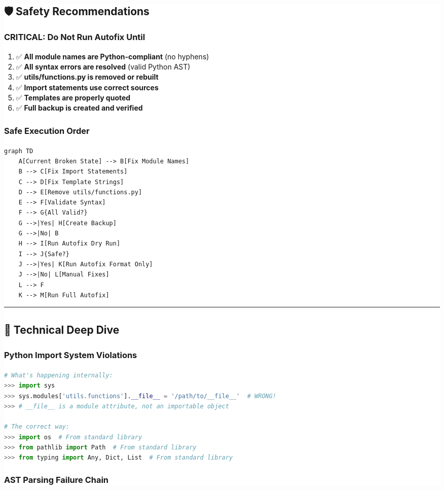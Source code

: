 
## 🛡️ Safety Recommendations

### CRITICAL: Do Not Run Autofix Until

1. ✅ **All module names are Python-compliant** (no hyphens)
2. ✅ **All syntax errors are resolved** (valid Python AST)
3. ✅ **utils/functions.py is removed or rebuilt**
4. ✅ **Import statements use correct sources**
5. ✅ **Templates are properly quoted**
6. ✅ **Full backup is created and verified**

### Safe Execution Order

```mermaid
graph TD
    A[Current Broken State] --> B[Fix Module Names]
    B --> C[Fix Import Statements]
    C --> D[Fix Template Strings]
    D --> E[Remove utils/functions.py]
    E --> F[Validate Syntax]
    F --> G{All Valid?}
    G -->|Yes| H[Create Backup]
    G -->|No| B
    H --> I[Run Autofix Dry Run]
    I --> J{Safe?}
    J -->|Yes| K[Run Autofix Format Only]
    J -->|No| L[Manual Fixes]
    L --> F
    K --> M[Run Full Autofix]
```

---

## 🔬 Technical Deep Dive

### Python Import System Violations

```python
# What's happening internally:
>>> import sys
>>> sys.modules['utils.functions'].__file__ = '/path/to/__file__'  # WRONG!
>>> # __file__ is a module attribute, not an importable object

# The correct way:
>>> import os  # From standard library
>>> from pathlib import Path  # From standard library
>>> from typing import Any, Dict, List  # From standard library
```

### AST Parsing Failure Chain
